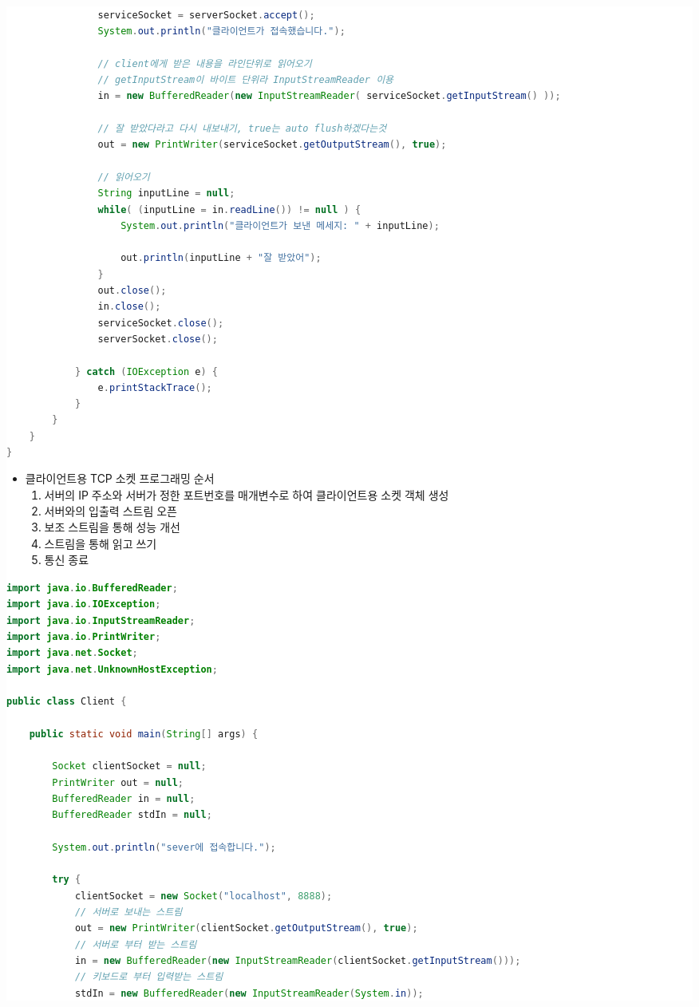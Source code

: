 ```java
				serviceSocket = serverSocket.accept();
				System.out.println("클라이언트가 접속했습니다.");
				
				// client에게 받은 내용을 라인단위로 읽어오기
				// getInputStream이 바이트 단위라 InputStreamReader 이용
				in = new BufferedReader(new InputStreamReader( serviceSocket.getInputStream() ));
				
				// 잘 받았다라고 다시 내보내기, true는 auto flush하겠다는것
				out = new PrintWriter(serviceSocket.getOutputStream(), true);
				
				// 읽어오기
				String inputLine = null;
				while( (inputLine = in.readLine()) != null ) {
					System.out.println("클라이언트가 보낸 메세지: " + inputLine);
					
					out.println(inputLine + "잘 받았어");
				}
				out.close();
				in.close();
				serviceSocket.close();
				serverSocket.close();
				
			} catch (IOException e) {
				e.printStackTrace();
			}
		}
	}
}
```

- 클라이언트용 TCP 소켓 프로그래밍 순서
  1. 서버의 IP 주소와 서버가 정한 포트번호를 매개변수로 하여 클라이언트용 소켓 객체 생성
  2. 서버와의 입출력 스트림 오픈
  3. 보조 스트림을 통해 성능 개선
  4. 스트림을 통해 읽고 쓰기
  5. 통신 종료

```java
import java.io.BufferedReader;
import java.io.IOException;
import java.io.InputStreamReader;
import java.io.PrintWriter;
import java.net.Socket;
import java.net.UnknownHostException;

public class Client {

	public static void main(String[] args) {
		
		Socket clientSocket = null;
		PrintWriter out = null;
		BufferedReader in = null;
		BufferedReader stdIn = null;
		
		System.out.println("sever에 접속합니다.");
		
		try {
			clientSocket = new Socket("localhost", 8888);
			// 서버로 보내는 스트림
			out = new PrintWriter(clientSocket.getOutputStream(), true);
			// 서버로 부터 받는 스트림
			in = new BufferedReader(new InputStreamReader(clientSocket.getInputStream()));
			// 키보드로 부터 입력받는 스트림
			stdIn = new BufferedReader(new InputStreamReader(System.in));
```
